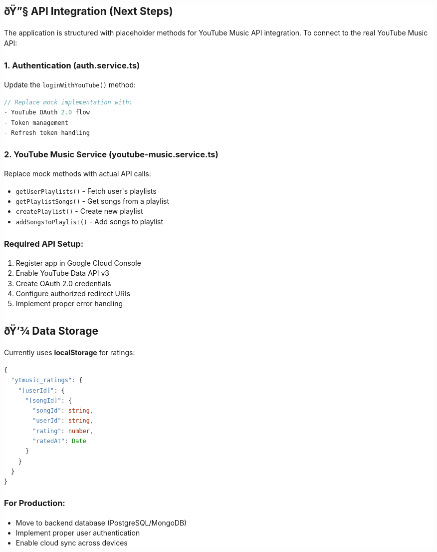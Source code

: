 ```
```

## ðŸ”§ API Integration (Next Steps)

The application is structured with placeholder methods for YouTube Music API integration. To connect to the real YouTube Music API:

### 1. Authentication (auth.service.ts)
Update the `loginWithYouTube()` method:
```typescript
// Replace mock implementation with:
- YouTube OAuth 2.0 flow
- Token management
- Refresh token handling
```

### 2. YouTube Music Service (youtube-music.service.ts)
Replace mock methods with actual API calls:
- `getUserPlaylists()` - Fetch user's playlists
- `getPlaylistSongs()` - Get songs from a playlist
- `createPlaylist()` - Create new playlist
- `addSongsToPlaylist()` - Add songs to playlist

### Required API Setup:
1. Register app in Google Cloud Console
2. Enable YouTube Data API v3
3. Create OAuth 2.0 credentials
4. Configure authorized redirect URIs
5. Implement proper error handling

## ðŸ’¾ Data Storage

Currently uses **localStorage** for ratings:

```typescript
{
  "ytmusic_ratings": {
    "[userId]": {
      "[songId]": {
        "songId": string,
        "userId": string,
        "rating": number,
        "ratedAt": Date
      }
    }
  }
}
```

### For Production:
- Move to backend database (PostgreSQL/MongoDB)
- Implement proper user authentication
- Enable cloud sync across devices
